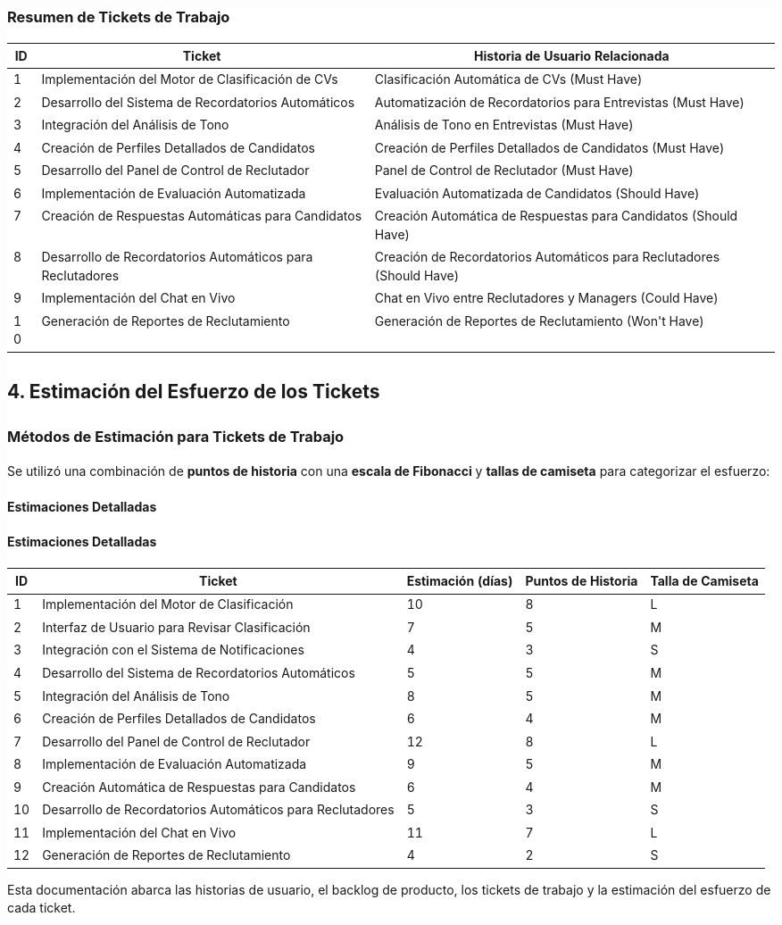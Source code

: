 ### Resumen de Tickets de Trabajo

| ID  | Ticket                                            | Historia de Usuario Relacionada                                      |
|-----|--------------------------------------------------|---------------------------------------------------------------------|
| 1   | Implementación del Motor de Clasificación de CVs | Clasificación Automática de CVs (Must Have)                        |
| 2   | Desarrollo del Sistema de Recordatorios Automáticos | Automatización de Recordatorios para Entrevistas (Must Have)      |
| 3   | Integración del Análisis de Tono                 | Análisis de Tono en Entrevistas (Must Have)                       |
| 4   | Creación de Perfiles Detallados de Candidatos    | Creación de Perfiles Detallados de Candidatos (Must Have)        |
| 5   | Desarrollo del Panel de Control de Reclutador     | Panel de Control de Reclutador (Must Have)                        |
| 6   | Implementación de Evaluación Automatizada         | Evaluación Automatizada de Candidatos (Should Have)               |
| 7   | Creación de Respuestas Automáticas para Candidatos | Creación Automática de Respuestas para Candidatos (Should Have)   |
| 8   | Desarrollo de Recordatorios Automáticos para Reclutadores | Creación de Recordatorios Automáticos para Reclutadores (Should Have) |
| 9   | Implementación del Chat en Vivo                   | Chat en Vivo entre Reclutadores y Managers (Could Have)           |
| 10  | Generación de Reportes de Reclutamiento           | Generación de Reportes de Reclutamiento (Won't Have)              |


## 4. Estimación del Esfuerzo de los Tickets

### Métodos de Estimación para Tickets de Trabajo

Se utilizó una combinación de **puntos de historia** con una **escala de Fibonacci** y **tallas de camiseta** para categorizar el esfuerzo:

#### **Estimaciones Detalladas**

#### **Estimaciones Detalladas**

| ID  | Ticket                                     | Estimación (días) | Puntos de Historia | Talla de Camiseta |
|-----|--------------------------------------------|-------------------|--------------------|--------------------|
| 1   | Implementación del Motor de Clasificación   | 10                | 8                  | L                  |
| 2   | Interfaz de Usuario para Revisar Clasificación | 7                 | 5                  | M                  |
| 3   | Integración con el Sistema de Notificaciones | 4                 | 3                  | S                  |
| 4   | Desarrollo del Sistema de Recordatorios Automáticos | 5             | 5                  | M                  |
| 5   | Integración del Análisis de Tono          | 8                 | 5                  | M                  |
| 6   | Creación de Perfiles Detallados de Candidatos | 6               | 4                  | M                  |
| 7   | Desarrollo del Panel de Control de Reclutador | 12              | 8                  | L                  |
| 8   | Implementación de Evaluación Automatizada  | 9                 | 5                  | M                  |
| 9   | Creación Automática de Respuestas para Candidatos | 6           | 4                  | M                  |
| 10  | Desarrollo de Recordatorios Automáticos para Reclutadores | 5       | 3                  | S                  |
| 11  | Implementación del Chat en Vivo            | 11                | 7                  | L                  |
| 12  | Generación de Reportes de Reclutamiento    | 4                 | 2                  | S                  |


Esta documentación abarca las historias de usuario, el backlog de producto, los tickets de trabajo y la estimación del esfuerzo de cada ticket. 
